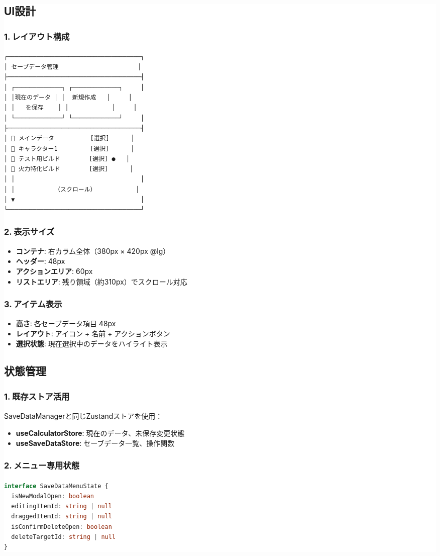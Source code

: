 ## UI設計

### 1. レイアウト構成
```
┌─────────────────────────────────────┐
│ セーブデータ管理                      │
├─────────────────────────────────────┤
│ ┌─────────────┐ ┌─────────────┐     │
│ │現在のデータ │ │  新規作成   │     │
│ │   を保存    │ │            │     │
│ └─────────────┘ └─────────────┘     │
├─────────────────────────────────────┤
│ 📁 メインデータ          [選択]      │
│ 📄 キャラクター1         [選択]      │
│ 📄 テスト用ビルド        [選択] ●   │
│ 📄 火力特化ビルド        [選択]      │
│ │                                   │
│ │           （スクロール）           │
│ ▼                                   │
└─────────────────────────────────────┘
```

### 2. 表示サイズ
- **コンテナ**: 右カラム全体（380px × 420px @lg）
- **ヘッダー**: 48px
- **アクションエリア**: 60px
- **リストエリア**: 残り領域（約310px）でスクロール対応

### 3. アイテム表示
- **高さ**: 各セーブデータ項目 48px
- **レイアウト**: アイコン + 名前 + アクションボタン
- **選択状態**: 現在選択中のデータをハイライト表示

## 状態管理

### 1. 既存ストア活用
SaveDataManagerと同じZustandストアを使用：
- **useCalculatorStore**: 現在のデータ、未保存変更状態
- **useSaveDataStore**: セーブデータ一覧、操作関数

### 2. メニュー専用状態
```typescript
interface SaveDataMenuState {
  isNewModalOpen: boolean
  editingItemId: string | null
  draggedItemId: string | null
  isConfirmDeleteOpen: boolean
  deleteTargetId: string | null
}
```
